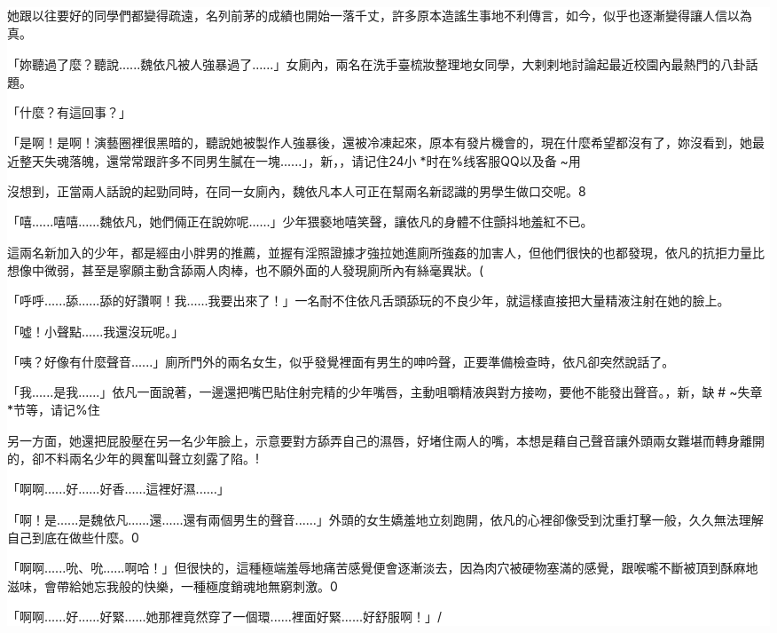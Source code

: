 



她跟以往要好的同學們都變得疏遠，名列前茅的成績也開始一落千丈，許多原本造謠生事地不利傳言，如今，似乎也逐漸變得讓人信以為真。





「妳聽過了麼？聽說......魏依凡被人強暴過了......」女廁內，兩名在洗手臺梳妝整理地女同學，大剌剌地討論起最近校園內最熱門的八卦話題。



「什麼？有這回事？」



「是啊！是啊！演藝圈裡很黑暗的，聽說她被製作人強暴後，還被冷凍起來，原本有發片機會的，現在什麼希望都沒有了，妳沒看到，她最近整天失魂落魄，還常常跟許多不同男生膩在一塊......」，新，，请记住24小 *时在%线客服QQ以及备 ~用





沒想到，正當兩人話說的起勁同時，在同一女廁內，魏依凡本人可正在幫兩名新認識的男學生做口交呢。8



「嘻......嘻嘻......魏依凡，她們倆正在說妳呢......」少年猥褻地嘻笑聲，讓依凡的身體不住顫抖地羞紅不已。





這兩名新加入的少年，都是經由小胖男的推薦，並握有淫照證據才強拉她進廁所強姦的加害人，但他們很快的也都發現，依凡的抗拒力量比想像中微弱，甚至是寧願主動含舔兩人肉棒，也不願外面的人發現廁所內有絲毫異狀。(



「呼呼......舔......舔的好讚啊！我......我要出來了！」一名耐不住依凡舌頭舔玩的不良少年，就這樣直接把大量精液注射在她的臉上。



「噓！小聲點......我還沒玩呢。」



「咦？好像有什麼聲音......」廁所門外的兩名女生，似乎發覺裡面有男生的呻吟聲，正要準備檢查時，依凡卻突然說話了。



「我......是我......」依凡一面說著，一邊還把嘴巴貼住射完精的少年嘴唇，主動咀嚼精液與對方接吻，要他不能發出聲音。，新，缺 # ~失章 *节等，请记%住





另一方面，她還把屁股壓在另一名少年臉上，示意要對方舔弄自己的濕唇，好堵住兩人的嘴，本想是藉自己聲音讓外頭兩女難堪而轉身離開的，卻不料兩名少年的興奮叫聲立刻露了陷。!



「啊啊......好......好香......這裡好濕......」



「啊！是......是魏依凡......還......還有兩個男生的聲音......」外頭的女生嬌羞地立刻跑開，依凡的心裡卻像受到沈重打擊一般，久久無法理解自己到底在做些什麼。0



「啊啊......吮、吮......啊哈！」但很快的，這種極端羞辱地痛苦感覺便會逐漸淡去，因為肉穴被硬物塞滿的感覺，跟喉嚨不斷被頂到酥麻地滋味，會帶給她忘我般的快樂，一種極度銷魂地無窮刺激。0



「啊啊......好......好緊......她那裡竟然穿了一個環......裡面好緊......好舒服啊！」/


